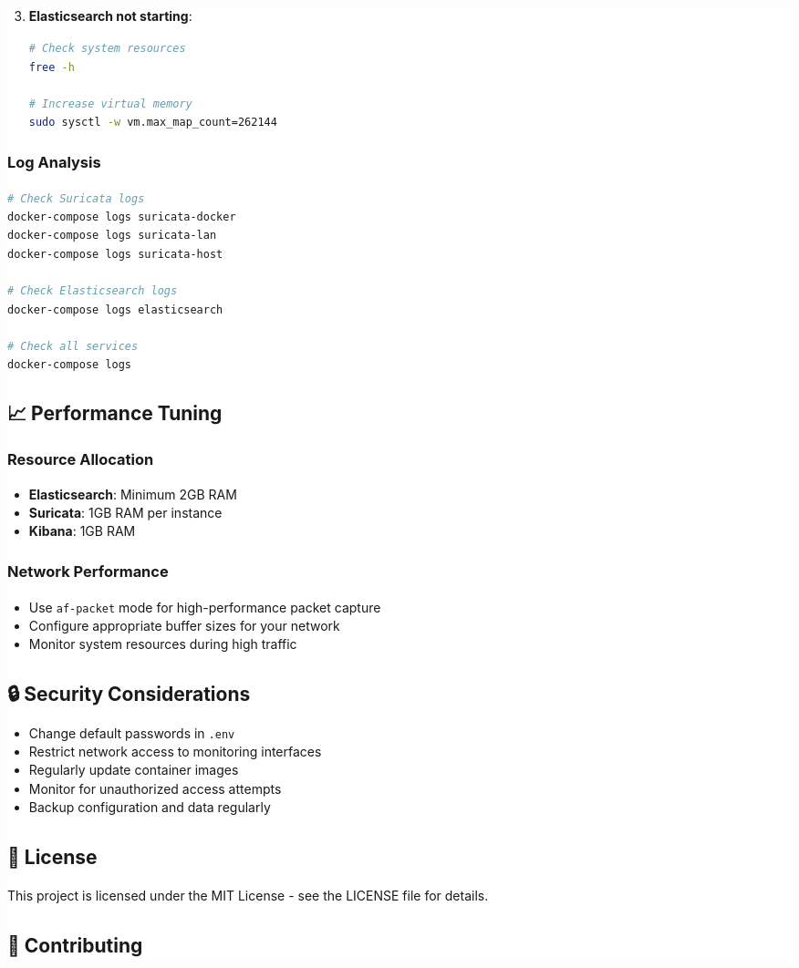3. **Elasticsearch not starting**:
   ```bash
   # Check system resources
   free -h
   
   # Increase virtual memory
   sudo sysctl -w vm.max_map_count=262144
   ```

### Log Analysis

```bash
# Check Suricata logs
docker-compose logs suricata-docker
docker-compose logs suricata-lan
docker-compose logs suricata-host

# Check Elasticsearch logs
docker-compose logs elasticsearch

# Check all services
docker-compose logs
```

## 📈 Performance Tuning

### Resource Allocation

- **Elasticsearch**: Minimum 2GB RAM
- **Suricata**: 1GB RAM per instance
- **Kibana**: 1GB RAM

### Network Performance

- Use `af-packet` mode for high-performance packet capture
- Configure appropriate buffer sizes for your network
- Monitor system resources during high traffic

## 🔒 Security Considerations

- Change default passwords in `.env`
- Restrict network access to monitoring interfaces
- Regularly update container images
- Monitor for unauthorized access attempts
- Backup configuration and data regularly

## 📝 License

This project is licensed under the MIT License - see the LICENSE file for details.

## 🤝 Contributing
